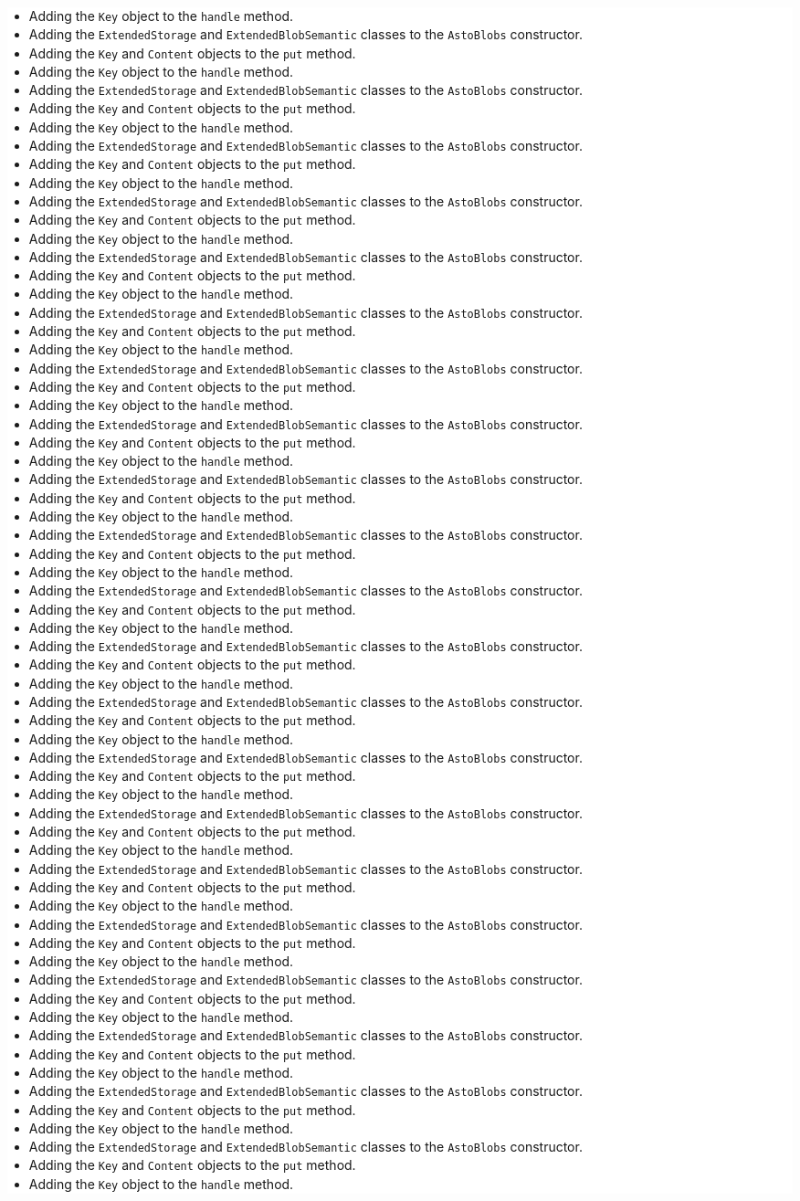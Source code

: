 * Adding the `Key` object to the `handle` method.
* Adding the `ExtendedStorage` and `ExtendedBlobSemantic` classes to the `AstoBlobs` constructor.
* Adding the `Key` and `Content` objects to the `put` method.
* Adding the `Key` object to the `handle` method.
* Adding the `ExtendedStorage` and `ExtendedBlobSemantic` classes to the `AstoBlobs` constructor.
* Adding the `Key` and `Content` objects to the `put` method.
* Adding the `Key` object to the `handle` method.
* Adding the `ExtendedStorage` and `ExtendedBlobSemantic` classes to the `AstoBlobs` constructor.
* Adding the `Key` and `Content` objects to the `put` method.
* Adding the `Key` object to the `handle` method.
* Adding the `ExtendedStorage` and `ExtendedBlobSemantic` classes to the `AstoBlobs` constructor.
* Adding the `Key` and `Content` objects to the `put` method.
* Adding the `Key` object to the `handle` method.
* Adding the `ExtendedStorage` and `ExtendedBlobSemantic` classes to the `AstoBlobs` constructor.
* Adding the `Key` and `Content` objects to the `put` method.
* Adding the `Key` object to the `handle` method.
* Adding the `ExtendedStorage` and `ExtendedBlobSemantic` classes to the `AstoBlobs` constructor.
* Adding the `Key` and `Content` objects to the `put` method.
* Adding the `Key` object to the `handle` method.
* Adding the `ExtendedStorage` and `ExtendedBlobSemantic` classes to the `AstoBlobs` constructor.
* Adding the `Key` and `Content` objects to the `put` method.
* Adding the `Key` object to the `handle` method.
* Adding the `ExtendedStorage` and `ExtendedBlobSemantic` classes to the `AstoBlobs` constructor.
* Adding the `Key` and `Content` objects to the `put` method.
* Adding the `Key` object to the `handle` method.
* Adding the `ExtendedStorage` and `ExtendedBlobSemantic` classes to the `AstoBlobs` constructor.
* Adding the `Key` and `Content` objects to the `put` method.
* Adding the `Key` object to the `handle` method.
* Adding the `ExtendedStorage` and `ExtendedBlobSemantic` classes to the `AstoBlobs` constructor.
* Adding the `Key` and `Content` objects to the `put` method.
* Adding the `Key` object to the `handle` method.
* Adding the `ExtendedStorage` and `ExtendedBlobSemantic` classes to the `AstoBlobs` constructor.
* Adding the `Key` and `Content` objects to the `put` method.
* Adding the `Key` object to the `handle` method.
* Adding the `ExtendedStorage` and `ExtendedBlobSemantic` classes to the `AstoBlobs` constructor.
* Adding the `Key` and `Content` objects to the `put` method.
* Adding the `Key` object to the `handle` method.
* Adding the `ExtendedStorage` and `ExtendedBlobSemantic` classes to the `AstoBlobs` constructor.
* Adding the `Key` and `Content` objects to the `put` method.
* Adding the `Key` object to the `handle` method.
* Adding the `ExtendedStorage` and `ExtendedBlobSemantic` classes to the `AstoBlobs` constructor.
* Adding the `Key` and `Content` objects to the `put` method.
* Adding the `Key` object to the `handle` method.
* Adding the `ExtendedStorage` and `ExtendedBlobSemantic` classes to the `AstoBlobs` constructor.
* Adding the `Key` and `Content` objects to the `put` method.
* Adding the `Key` object to the `handle` method.
* Adding the `ExtendedStorage` and `ExtendedBlobSemantic` classes to the `AstoBlobs` constructor.
* Adding the `Key` and `Content` objects to the `put` method.
* Adding the `Key` object to the `handle` method.
* Adding the `ExtendedStorage` and `ExtendedBlobSemantic` classes to the `AstoBlobs` constructor.
* Adding the `Key` and `Content` objects to the `put` method.
* Adding the `Key` object to the `handle` method.
* Adding the `ExtendedStorage` and `ExtendedBlobSemantic` classes to the `AstoBlobs` constructor.
* Adding the `Key` and `Content` objects to the `put` method.
* Adding the `Key` object to the `handle` method.
* Adding the `ExtendedStorage` and `ExtendedBlobSemantic` classes to the `AstoBlobs` constructor.
* Adding the `Key` and `Content` objects to the `put` method.
* Adding the `Key` object to the `handle` method.
* Adding the `ExtendedStorage` and `ExtendedBlobSemantic` classes to the `AstoBlobs` constructor.
* Adding the `Key` and `Content` objects to the `put` method.
* Adding the `Key` object to the `handle` method.
* Adding the `ExtendedStorage` and `ExtendedBlobSemantic` classes to the `AstoBlobs` constructor.
* Adding the `Key` and `Content` objects to the `put` method.
* Adding the `Key` object to the `handle` method.